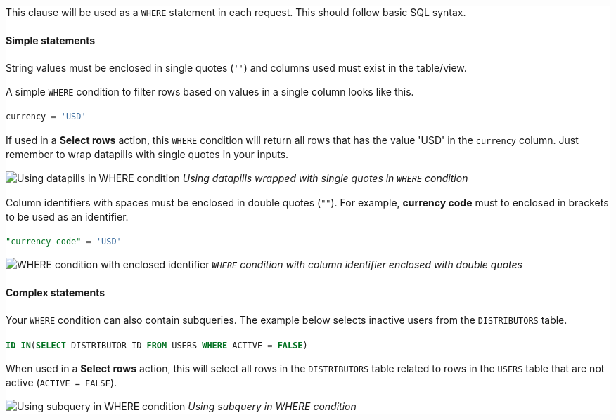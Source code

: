 This clause will be used as a `WHERE` statement in each request. This should follow basic SQL syntax.

#### Simple statements

String values must be enclosed in single quotes (`''`) and columns used must exist in the table/view.

A simple `WHERE` condition to filter rows based on values in a single column looks like this.

```sql
currency = 'USD'
```

If used in a **Select rows** action, this `WHERE` condition will return all rows that has the value 'USD' in the `currency` column. Just remember to wrap datapills with single quotes in your inputs.

![Using datapills in WHERE condition](~@img/snowflake/use_datapill_in_where.png)
*Using datapills wrapped with single quotes in `WHERE` condition*

Column identifiers with spaces must be enclosed in double quotes (`""`). For example, **currency code** must to enclosed in brackets to be used as an identifier.

```sql
"currency code" = 'USD'
```

![WHERE condition with enclosed identifier](~@img/snowflake/where-condition-with-enclosed-identifier.png)
*`WHERE` condition with column identifier enclosed with double quotes*

#### Complex statements

Your `WHERE` condition can also contain subqueries. The example below selects inactive users from the `DISTRIBUTORS` table.

```sql
ID IN(SELECT DISTRIBUTOR_ID FROM USERS WHERE ACTIVE = FALSE)
```

When used in a **Select rows** action, this will select all rows in the `DISTRIBUTORS` table related to rows in the `USERS` table that are not active (`ACTIVE = FALSE`).

![Using subquery in WHERE condition](~@img/snowflake/subquery-in-where-condition.png)
*Using subquery in WHERE condition*
